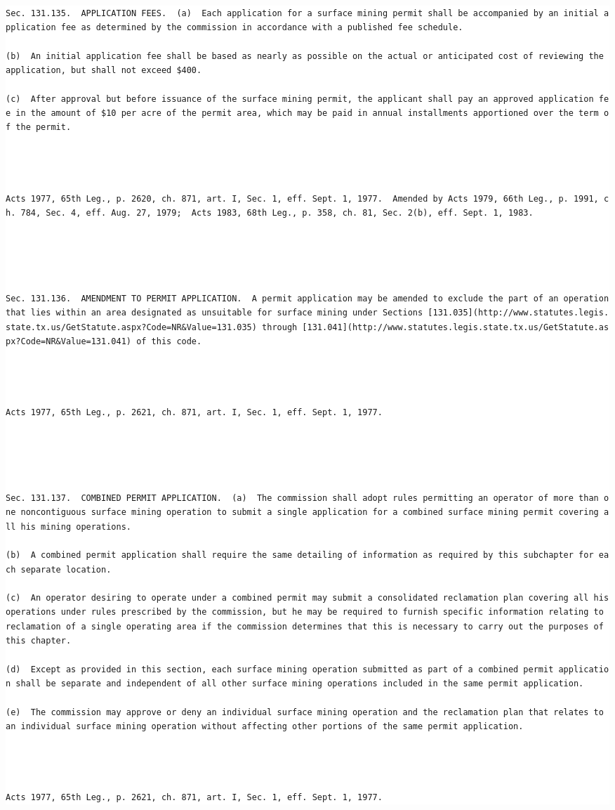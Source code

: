     
    
    
    
    Sec. 131.135.  APPLICATION FEES.  (a)  Each application for a surface mining permit shall be accompanied by an initial application fee as determined by the commission in accordance with a published fee schedule.
    
    (b)  An initial application fee shall be based as nearly as possible on the actual or anticipated cost of reviewing the application, but shall not exceed $400.
    
    (c)  After approval but before issuance of the surface mining permit, the applicant shall pay an approved application fee in the amount of $10 per acre of the permit area, which may be paid in annual installments apportioned over the term of the permit.
    
    
    
    
    Acts 1977, 65th Leg., p. 2620, ch. 871, art. I, Sec. 1, eff. Sept. 1, 1977.  Amended by Acts 1979, 66th Leg., p. 1991, ch. 784, Sec. 4, eff. Aug. 27, 1979;  Acts 1983, 68th Leg., p. 358, ch. 81, Sec. 2(b), eff. Sept. 1, 1983.
    
    
    
    
    
    Sec. 131.136.  AMENDMENT TO PERMIT APPLICATION.  A permit application may be amended to exclude the part of an operation that lies within an area designated as unsuitable for surface mining under Sections [131.035](http://www.statutes.legis.state.tx.us/GetStatute.aspx?Code=NR&Value=131.035) through [131.041](http://www.statutes.legis.state.tx.us/GetStatute.aspx?Code=NR&Value=131.041) of this code.
    
    
    
    
    Acts 1977, 65th Leg., p. 2621, ch. 871, art. I, Sec. 1, eff. Sept. 1, 1977.
    
    
    
    
    
    Sec. 131.137.  COMBINED PERMIT APPLICATION.  (a)  The commission shall adopt rules permitting an operator of more than one noncontiguous surface mining operation to submit a single application for a combined surface mining permit covering all his mining operations.
    
    (b)  A combined permit application shall require the same detailing of information as required by this subchapter for each separate location.
    
    (c)  An operator desiring to operate under a combined permit may submit a consolidated reclamation plan covering all his operations under rules prescribed by the commission, but he may be required to furnish specific information relating to reclamation of a single operating area if the commission determines that this is necessary to carry out the purposes of this chapter.
    
    (d)  Except as provided in this section, each surface mining operation submitted as part of a combined permit application shall be separate and independent of all other surface mining operations included in the same permit application.
    
    (e)  The commission may approve or deny an individual surface mining operation and the reclamation plan that relates to an individual surface mining operation without affecting other portions of the same permit application.
    
    
    
    
    Acts 1977, 65th Leg., p. 2621, ch. 871, art. I, Sec. 1, eff. Sept. 1, 1977.
    